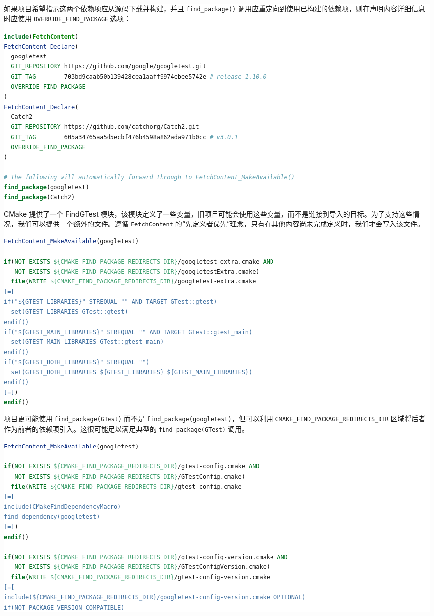 如果项目希望指示这两个依赖项应从源码下载并构建，并且 `find_package()` 调用应重定向到使用已构建的依赖项，则在声明内容详细信息时应使用 `OVERRIDE_FIND_PACKAGE` 选项：

```cmake
include(FetchContent)
FetchContent_Declare(
  googletest
  GIT_REPOSITORY https://github.com/google/googletest.git
  GIT_TAG        703bd9caab50b139428cea1aaff9974ebee5742e # release-1.10.0
  OVERRIDE_FIND_PACKAGE
)
FetchContent_Declare(
  Catch2
  GIT_REPOSITORY https://github.com/catchorg/Catch2.git
  GIT_TAG        605a34765aa5d5ecbf476b4598a862ada971b0cc # v3.0.1
  OVERRIDE_FIND_PACKAGE
)

# The following will automatically forward through to FetchContent_MakeAvailable()
find_package(googletest)
find_package(Catch2)
```

CMake 提供了一个 FindGTest 模块，该模块定义了一些变量，旧项目可能会使用这些变量，而不是链接到导入的目标。为了支持这些情况，我们可以提供一个额外的文件。遵循 `FetchContent` 的“先定义者优先”理念，只有在其他内容尚未完成定义时，我们才会写入该文件。

```cmake
FetchContent_MakeAvailable(googletest)

if(NOT EXISTS ${CMAKE_FIND_PACKAGE_REDIRECTS_DIR}/googletest-extra.cmake AND
   NOT EXISTS ${CMAKE_FIND_PACKAGE_REDIRECTS_DIR}/googletestExtra.cmake)
  file(WRITE ${CMAKE_FIND_PACKAGE_REDIRECTS_DIR}/googletest-extra.cmake
[=[
if("${GTEST_LIBRARIES}" STREQUAL "" AND TARGET GTest::gtest)
  set(GTEST_LIBRARIES GTest::gtest)
endif()
if("${GTEST_MAIN_LIBRARIES}" STREQUAL "" AND TARGET GTest::gtest_main)
  set(GTEST_MAIN_LIBRARIES GTest::gtest_main)
endif()
if("${GTEST_BOTH_LIBRARIES}" STREQUAL "")
  set(GTEST_BOTH_LIBRARIES ${GTEST_LIBRARIES} ${GTEST_MAIN_LIBRARIES})
endif()
]=])
endif()
```

项目更可能使用 `find_package(GTest)` 而不是 `find_package(googletest)`，但可以利用 `CMAKE_FIND_PACKAGE_REDIRECTS_DIR` 区域将后者作为前者的依赖项引入。这很可能足以满足典型的 `find_package(GTest)` 调用。

```cmake
FetchContent_MakeAvailable(googletest)

if(NOT EXISTS ${CMAKE_FIND_PACKAGE_REDIRECTS_DIR}/gtest-config.cmake AND
   NOT EXISTS ${CMAKE_FIND_PACKAGE_REDIRECTS_DIR}/GTestConfig.cmake)
  file(WRITE ${CMAKE_FIND_PACKAGE_REDIRECTS_DIR}/gtest-config.cmake
[=[
include(CMakeFindDependencyMacro)
find_dependency(googletest)
]=])
endif()

if(NOT EXISTS ${CMAKE_FIND_PACKAGE_REDIRECTS_DIR}/gtest-config-version.cmake AND
   NOT EXISTS ${CMAKE_FIND_PACKAGE_REDIRECTS_DIR}/GTestConfigVersion.cmake)
  file(WRITE ${CMAKE_FIND_PACKAGE_REDIRECTS_DIR}/gtest-config-version.cmake
[=[
include(${CMAKE_FIND_PACKAGE_REDIRECTS_DIR}/googletest-config-version.cmake OPTIONAL)
if(NOT PACKAGE_VERSION_COMPATIBLE)
```